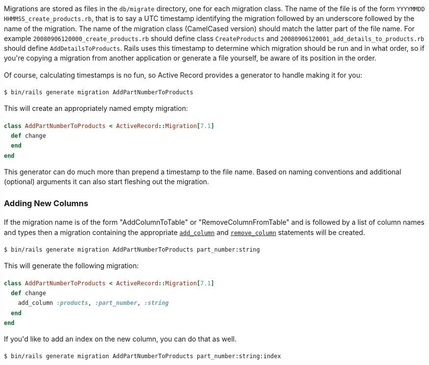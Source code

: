 Migrations are stored as files in the `db/migrate` directory, one for each
migration class. The name of the file is of the form
`YYYYMMDDHHMMSS_create_products.rb`, that is to say a UTC timestamp
identifying the migration followed by an underscore followed by the name
of the migration. The name of the migration class (CamelCased version)
should match the latter part of the file name. For example
`20080906120000_create_products.rb` should define class `CreateProducts` and
`20080906120001_add_details_to_products.rb` should define
`AddDetailsToProducts`. Rails uses this timestamp to determine which migration
should be run and in what order, so if you're copying a migration from another
application or generate a file yourself, be aware of its position in the order.

Of course, calculating timestamps is no fun, so Active Record provides a
generator to handle making it for you:

```bash
$ bin/rails generate migration AddPartNumberToProducts
```

This will create an appropriately named empty migration:

```ruby
class AddPartNumberToProducts < ActiveRecord::Migration[7.1]
  def change
  end
end
```

This generator can do much more than prepend a timestamp to the file name.
Based on naming conventions and additional (optional) arguments it can
also start fleshing out the migration.

### Adding New Columns

If the migration name is of the form "AddColumnToTable" or
"RemoveColumnFromTable" and is followed by a list of column names and
types then a migration containing the appropriate [`add_column`][] and
[`remove_column`][] statements will be created.

```bash
$ bin/rails generate migration AddPartNumberToProducts part_number:string
```

This will generate the following migration:

```ruby
class AddPartNumberToProducts < ActiveRecord::Migration[7.1]
  def change
    add_column :products, :part_number, :string
  end
end
```

If you'd like to add an index on the new column, you can do that as well.

```bash
$ bin/rails generate migration AddPartNumberToProducts part_number:string:index
```


[`add_column`]: https://api.rubyonrails.org/classes/ActiveRecord/ConnectionAdapters/SchemaStatements.html#method-i-add_column
[`add_index`]: https://api.rubyonrails.org/classes/ActiveRecord/ConnectionAdapters/SchemaStatements.html#method-i-add_index
[`add_reference`]: https://api.rubyonrails.org/classes/ActiveRecord/ConnectionAdapters/SchemaStatements.html#method-i-add_reference
[`remove_column`]: https://api.rubyonrails.org/classes/ActiveRecord/ConnectionAdapters/SchemaStatements.html#method-i-remove_column
[`create_table`]: https://api.rubyonrails.org/classes/ActiveRecord/ConnectionAdapters/SchemaStatements.html#method-i-create_table
[`create_join_table`]: https://api.rubyonrails.org/classes/ActiveRecord/ConnectionAdapters/SchemaStatements.html#method-i-create_join_table
[`change_table`]: https://api.rubyonrails.org/classes/ActiveRecord/ConnectionAdapters/SchemaStatements.html#method-i-change_table
[`change_column`]: https://api.rubyonrails.org/classes/ActiveRecord/ConnectionAdapters/SchemaStatements.html#method-i-change_column
[`change_column_default`]: https://api.rubyonrails.org/classes/ActiveRecord/ConnectionAdapters/SchemaStatements.html#method-i-change_column_default
[`change_column_null`]: https://api.rubyonrails.org/classes/ActiveRecord/ConnectionAdapters/SchemaStatements.html#method-i-change_column_null
[Active Record Associations]: association_basics.html
[polymorphic associations]: association_basics.html#polymorphic-associations
[`execute`]: https://api.rubyonrails.org/classes/ActiveRecord/ConnectionAdapters/DatabaseStatements.html#method-i-execute
[`ActiveRecord::ConnectionAdapters::SchemaStatements`]: https://api.rubyonrails.org/classes/ActiveRecord/ConnectionAdapters/SchemaStatements.html
[`ActiveRecord::ConnectionAdapters::TableDefinition`]: https://api.rubyonrails.org/classes/ActiveRecord/ConnectionAdapters/TableDefinition.html
[`ActiveRecord::ConnectionAdapters::Table`]: https://api.rubyonrails.org/classes/ActiveRecord/ConnectionAdapters/Table.html
[`add_check_constraint`]: https://api.rubyonrails.org/classes/ActiveRecord/ConnectionAdapters/SchemaStatements.html#method-i-add_check_constraint
[`add_foreign_key`]: https://api.rubyonrails.org/classes/ActiveRecord/ConnectionAdapters/SchemaStatements.html#method-i-add_foreign_key
[`add_timestamps`]: https://api.rubyonrails.org/classes/ActiveRecord/ConnectionAdapters/SchemaStatements.html#method-i-add_timestamps
[`change_column_comment`]: https://api.rubyonrails.org/classes/ActiveRecord/ConnectionAdapters/SchemaStatements.html#method-i-change_column_comment
[`change_table_comment`]: https://api.rubyonrails.org/classes/ActiveRecord/ConnectionAdapters/SchemaStatements.html#method-i-change_table_comment
[`drop_join_table`]: https://api.rubyonrails.org/classes/ActiveRecord/ConnectionAdapters/SchemaStatements.html#method-i-drop_join_table
[`drop_table`]: https://api.rubyonrails.org/classes/ActiveRecord/ConnectionAdapters/SchemaStatements.html#method-i-drop_table
[`remove_check_constraint`]: https://api.rubyonrails.org/classes/ActiveRecord/ConnectionAdapters/SchemaStatements.html#method-i-remove_check_constraint
[`remove_foreign_key`]: https://api.rubyonrails.org/classes/ActiveRecord/ConnectionAdapters/SchemaStatements.html#method-i-remove_foreign_key
[`remove_index`]: https://api.rubyonrails.org/classes/ActiveRecord/ConnectionAdapters/SchemaStatements.html#method-i-remove_index
[`remove_reference`]: https://api.rubyonrails.org/classes/ActiveRecord/ConnectionAdapters/SchemaStatements.html#method-i-remove_reference
[`remove_timestamps`]: https://api.rubyonrails.org/classes/ActiveRecord/ConnectionAdapters/SchemaStatements.html#method-i-remove_timestamps
[`rename_column`]: https://api.rubyonrails.org/classes/ActiveRecord/ConnectionAdapters/SchemaStatements.html#method-i-rename_column
[`remove_columns`]: https://api.rubyonrails.org/classes/ActiveRecord/ConnectionAdapters/SchemaStatements.html#method-i-remove_columns
[`rename_index`]: https://api.rubyonrails.org/classes/ActiveRecord/ConnectionAdapters/SchemaStatements.html#method-i-rename_index
[`rename_table`]: https://api.rubyonrails.org/classes/ActiveRecord/ConnectionAdapters/SchemaStatements.html#method-i-rename_table
[`reversible`]: https://api.rubyonrails.org/classes/ActiveRecord/Migration.html#method-i-reversible
[`revert`]: https://api.rubyonrails.org/classes/ActiveRecord/Migration.html#method-i-revert
[Schema Dumping and You]: #schema-dumping-and-you
[`say`]: https://api.rubyonrails.org/classes/ActiveRecord/Migration.html#method-i-say
[`say_with_time`]: https://api.rubyonrails.org/classes/ActiveRecord/Migration.html#method-i-say_with_time
[`suppress_messages`]: https://api.rubyonrails.org/classes/ActiveRecord/Migration.html#method-i-suppress_messages
[Reverting Previous Migrations]: #reverting-previous-migrations
[Old migrations]: #old-migrations
[`config.active_record.schema_format`]: configuring.html#config-active-record-schema-format
[foreign key constraints]: #foreign-keys
 [Engines]: engines.html